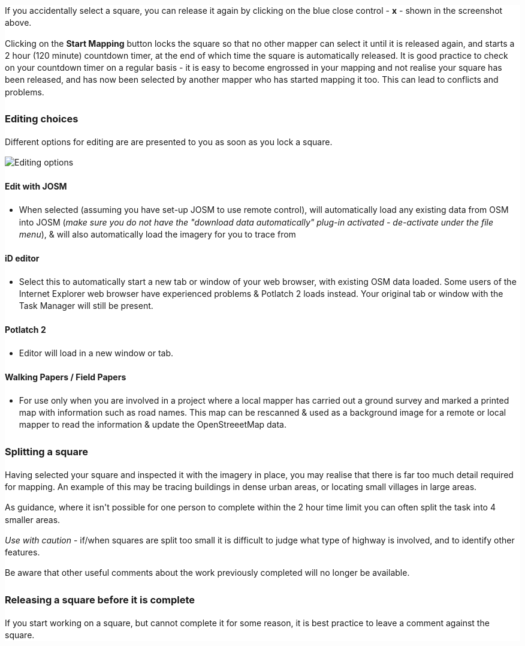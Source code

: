 If you accidentally select a square, you can release it again by clicking on the blue close control - **x** - shown in the screenshot above.

Clicking on the **Start Mapping** button locks the square so that no other mapper can select it until it is released again, and starts a 2 hour (120 minute) countdown timer, at the end of which time the square is automatically released. 
It is good practice to check on your countdown timer on a regular basis - it is easy to become engrossed in your mapping and not realise your square has been released, and has now been selected by another mapper who has started mapping it too. This can lead to conflicts and problems.


### Editing choices

Different options for editing are are presented to you as soon as you lock a square.

![Editing options][]  

#### Edit with JOSM  
- When selected (assuming you have set-up JOSM to use remote control), will automatically load any existing data from OSM into JOSM (*make sure you do not have the "download data automatically" plug-in activated - de-activate under the file menu*), & will also automatically load the imagery for you to trace from  

#### iD editor  
- Select this to automatically start a new tab or window of your web browser, with existing OSM data loaded. Some users of the Internet Explorer web browser have experienced problems & Potlatch 2 loads instead. Your original tab or window with the Task Manager will still be present.  

#### Potlatch 2  
- Editor will load in a new window or tab.  

#### Walking Papers / Field Papers
- For use only when you are involved in a project where a local mapper has carried out a ground survey and marked a printed map with information such as road names. This map can be rescanned & used as a background image for a remote or local mapper to read the information & update the OpenStreeetMap data.  

### Splitting a square  
Having selected your square and inspected it with the imagery in place, you may realise that there is far too much detail required for mapping. An example of this may be tracing buildings in dense urban areas, or locating small villages in large areas.

As guidance, where it isn't possible for one person to complete within the 2 hour time limit you can often split the task into 4 smaller areas.

*Use with caution* - if/when squares are split too small it is difficult to judge what type of highway is involved, and to identify other features.

Be aware that other useful comments about the work previously completed will no longer be available.

### Releasing a square before it is complete
If you start working on a square, but cannot complete it for some reason, it is best practice to leave a comment against the square.


[Tasking Manager Login]: /images/en/coordination/tasking_manager/tasking_manager_image01.png
[Tasking Manager Username_list]: /images/en/coordination/tasking_manager/tasking_manager_image02.png
[Authorizing access to OSM account by the Tasking Manager]: /images/en/coordination/tasking_manager/tasking_manager_image03.png
[Job description]: /images/en/coordination/tasking_manager/tasking_manager_image04.png
[Picking a task]: /images/en/coordination/tasking_manager/tasking_manager_image05.png
[Assigned task square]: /images/en/coordination/tasking_manager/tasking_manager_image06.png
[Editing options]: /images/en/coordination/tasking_manager/tasking_manager_image07.png
[Tasking Manager About]: /images/en/coordination/tasking_manager/tasking_manager_image011.png
[Tasking Manager Languages]: /images/en/coordination/tasking_manager/tasking_manager_image012.png
